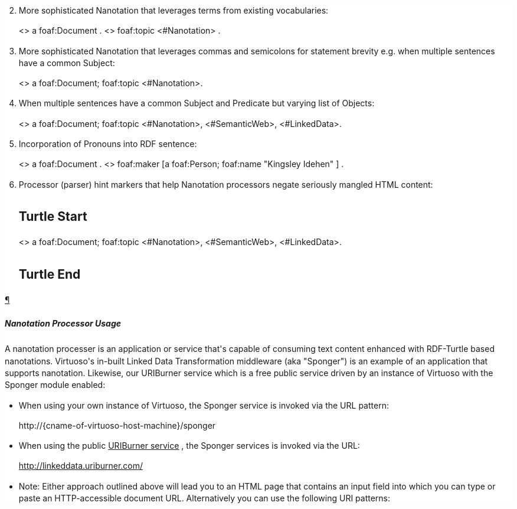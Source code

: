 2. More sophisticated Nanotation that leverages terms from existing vocabularies:
    
    <> a foaf:Document .
    <> foaf:topic <#Nanotation>  .
    
3. More sophisticated Nanotation that leverages commas and semicolons for statement brevity e.g. when multiple sentences have a common Subject:
    
    <>
    a foaf:Document;
    foaf:topic <#Nanotation>.
    
4. When multiple sentences have a common Subject and Predicate but varying list of Objects:
    
    <>
    a foaf:Document;
    foaf:topic <#Nanotation>, <#SemanticWeb>, <#LinkedData>.
    
5. Incorporation of Pronouns into RDF sentence:
    
    <> a foaf:Document .
    <> foaf:maker [a foaf:Person;
                   foaf:name "Kingsley Idehen"  ] .
    
6. Processor (parser) hint markers that help Nanotation processors negate seriously mangled HTML content:
    
    ## Turtle Start ##
    
    <>
    a foaf:Document;
    foaf:topic <#Nanotation>, <#SemanticWeb>, <#LinkedData>.
    
    ## Turtle End ##
    

[¶](https://docs.openlinksw.com/virtuoso/virtuosospongernnt/#virtuosospongernnthowprusage)

##### Nanotation Processor Usage

A nanotation processer is an application or service that's capable of consuming text content enhanced with RDF-Turtle based nanotations. Virtuoso's in-built Linked Data Transformation middleware (aka "Sponger") is an example of an application that supports nanotation. Likewise, our URIBurner service which is a free public service driven by an instance of Virtuoso with the Sponger module enabled:

- When using your own instance of Virtuoso, the Sponger service is invoked via the URL pattern:
    
    http://{cname-of-virtuoso-host-machine}/sponger
    
- When using the public [URIBurner service](http://linkeddata.uriburner.com/) , the Sponger services is invoked via the URL:
    
    http://linkeddata.uriburner.com/
    
- Note: Either approach outlined above will lead you to an HTML page that contains an input field into which you can type or paste an HTTP-accessible document URL. Alternatively you can use the following URI patterns:
    